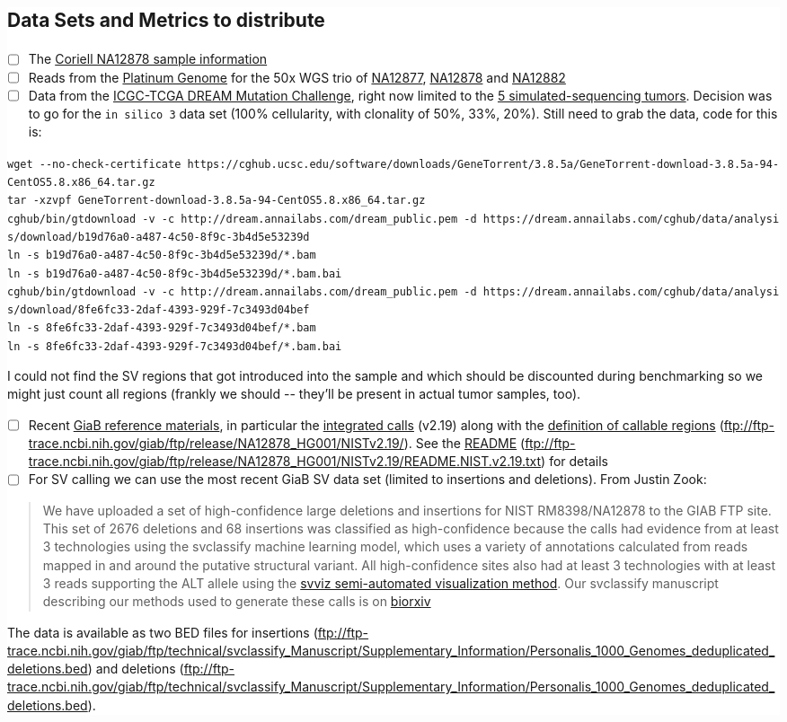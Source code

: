 
## Data Sets and Metrics to distribute

* [ ] The [Coriell NA12878 sample information](https://catalog.coriell.org/0/Sections/Search/Sample_Detail.aspx?Ref=GM12878)
* [ ] Reads from the [Platinum Genome](http://www.illumina.com/platinumgenomes/) for the 50x WGS trio of [NA12877](http://www.ebi.ac.uk/ena/data/view/SAMEA1573614), [NA12878](http://www.ebi.ac.uk/ena/data/view/SAMEA1573618) and [NA12882](http://www.ebi.ac.uk/ena/data/view/SAMEA1573621)
* [ ] Data from the [ICGC-TCGA DREAM Mutation Challenge](https://www.synapse.org/#!Synapse:syn312572), right now limited to the [5 simulated-sequencing tumors](https://www.synapse.org/#!Synapse:syn312572/wiki/62018). Decision was to go for the `in silico 3` data set (100% cellularity, with clonality of 50%, 33%, 20%). Still need to grab the data, code for this is:

```Shell
wget --no-check-certificate https://cghub.ucsc.edu/software/downloads/GeneTorrent/3.8.5a/GeneTorrent-download-3.8.5a-94-CentOS5.8.x86_64.tar.gz
tar -xzvpf GeneTorrent-download-3.8.5a-94-CentOS5.8.x86_64.tar.gz
cghub/bin/gtdownload -v -c http://dream.annailabs.com/dream_public.pem -d https://dream.annailabs.com/cghub/data/analysis/download/b19d76a0-a487-4c50-8f9c-3b4d5e53239d
ln -s b19d76a0-a487-4c50-8f9c-3b4d5e53239d/*.bam
ln -s b19d76a0-a487-4c50-8f9c-3b4d5e53239d/*.bam.bai
cghub/bin/gtdownload -v -c http://dream.annailabs.com/dream_public.pem -d https://dream.annailabs.com/cghub/data/analysis/download/8fe6fc33-2daf-4393-929f-7c3493d04bef
ln -s 8fe6fc33-2daf-4393-929f-7c3493d04bef/*.bam
ln -s 8fe6fc33-2daf-4393-929f-7c3493d04bef/*.bam.bai
```

I could not find the SV regions that got introduced into the sample and which should be discounted during benchmarking so we might just count all regions (frankly we should -- they’ll be present in actual tumor samples, too).  

* [ ] Recent [GiaB reference materials](https://sites.stanford.edu/abms/content/giab-reference-materials-and-data), in particular the [integrated calls](ftp://ftp-trace.ncbi.nih.gov/giab/ftp/release/NA12878_HG001/NISTv2.19/) (v2.19) along with the [definition of callable regions](ftp://ftp-trace.ncbi.nih.gov/giab/ftp/release/NA12878_HG001/NISTv2.19/) (ftp://ftp-trace.ncbi.nih.gov/giab/ftp/release/NA12878_HG001/NISTv2.19/). See the [README](ftp://ftp-trace.ncbi.nih.gov/giab/ftp/release/NA12878_HG001/NISTv2.19/README.NIST.v2.19.txt) (ftp://ftp-trace.ncbi.nih.gov/giab/ftp/release/NA12878_HG001/NISTv2.19/README.NIST.v2.19.txt) for details
* [ ] For SV calling we can use the most recent GiaB SV data set (limited to insertions and deletions). From Justin Zook:

> We have uploaded a set of high-confidence large deletions and insertions for NIST RM8398/NA12878 to the GIAB FTP site.  This set of 2676 deletions and 68 insertions was classified as high-confidence because the calls had evidence from at least 3 technologies using the svclassify machine learning model, which uses a variety of annotations calculated from reads mapped in and around the putative structural variant.   All high-confidence sites also had at least 3 technologies with at least 3 reads supporting the ALT allele using the [svviz semi-automated visualization method](http://biorxiv.org/content/early/2015/03/07/016063).  Our svclassify manuscript describing our methods used to generate these calls is on [biorxiv](http://biorxiv.org/content/early/2015/05/16/019372)

The data is available as two BED files for insertions (ftp://ftp-trace.ncbi.nih.gov/giab/ftp/technical/svclassify_Manuscript/Supplementary_Information/Personalis_1000_Genomes_deduplicated_deletions.bed) and deletions (ftp://ftp-trace.ncbi.nih.gov/giab/ftp/technical/svclassify_Manuscript/Supplementary_Information/Personalis_1000_Genomes_deduplicated_deletions.bed). 
